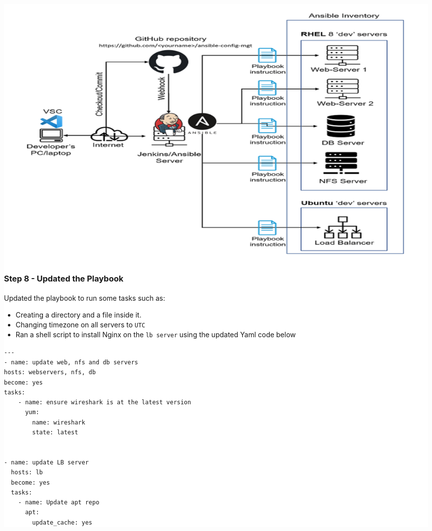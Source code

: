![architecture-new](./images/architecture-new.png)

### Step 8 - Updated the Playbook
Updated the playbook to run some tasks such as:
- Creating a directory and a file inside it.
- Changing timezone on all servers to `UTC`
- Ran a shell script to install Nginx on the `lb server` using the updated Yaml code below
>
    ---
    - name: update web, nfs and db servers
    hosts: webservers, nfs, db
    become: yes
    tasks:
        - name: ensure wireshark is at the latest version
          yum:
            name: wireshark
            state: latest
    

    - name: update LB server
      hosts: lb
      become: yes
      tasks:
        - name: Update apt repo
          apt: 
            update_cache: yes
